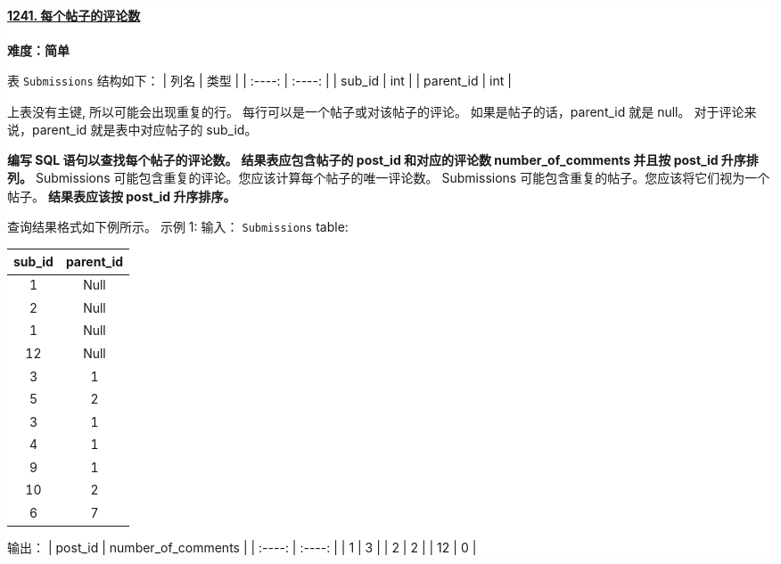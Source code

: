 #### [1241. 每个帖子的评论数](https://leetcode.cn/problems/number-of-comments-per-post/)

**难度：简单**

表 `Submissions` 结构如下：
| 列名           | 类型     |
|    :----:   | :----:   | 
| sub_id        | int      |
| parent_id     | int      |

上表没有主键, 所以可能会出现重复的行。
每行可以是一个帖子或对该帖子的评论。
如果是帖子的话，parent_id 就是 null。
对于评论来说，parent_id 就是表中对应帖子的 sub_id。

**编写 SQL 语句以查找每个帖子的评论数。**
**结果表应包含帖子的 post_id 和对应的评论数 number_of_comments 并且按 post_id 升序排列。**
Submissions 可能包含重复的评论。您应该计算每个帖子的唯一评论数。
Submissions 可能包含重复的帖子。您应该将它们视为一个帖子。
**结果表应该按 post_id 升序排序。**

查询结果格式如下例所示。
示例 1:
输入：
`Submissions` table:

| sub_id  | parent_id  |
|    :----:   | :----:   | 
| 1       | Null       |
| 2       | Null       |
| 1       | Null       |
| 12      | Null       |
| 3       | 1          |
| 5       | 2          |
| 3       | 1          |
| 4       | 1          |
| 9       | 1          |
| 10      | 2          |
| 6       | 7          |

输出：
| post_id | number_of_comments |
|    :----:   | :----:   | 
| 1       | 3                  |
| 2       | 2                  |
| 12      | 0                  |
